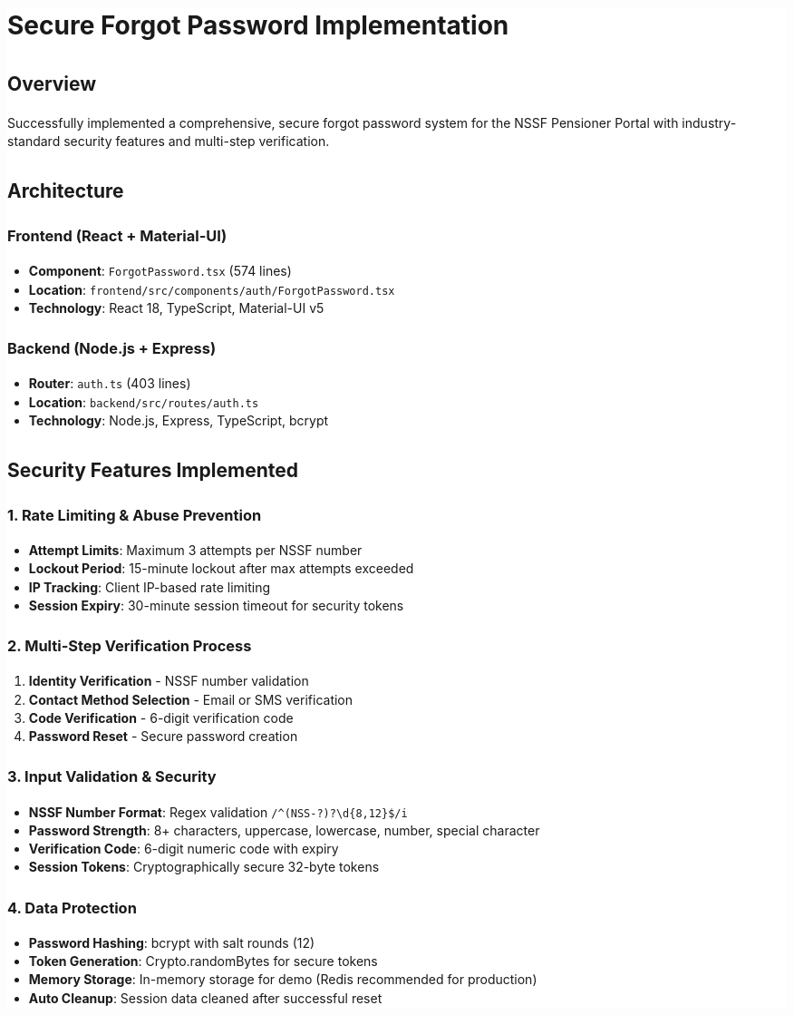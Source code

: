 # Secure Forgot Password Implementation

## Overview

Successfully implemented a comprehensive, secure forgot password system for the NSSF Pensioner Portal with industry-standard security features and multi-step verification.

## Architecture

### Frontend (React + Material-UI)

- **Component**: `ForgotPassword.tsx` (574 lines)
- **Location**: `frontend/src/components/auth/ForgotPassword.tsx`
- **Technology**: React 18, TypeScript, Material-UI v5

### Backend (Node.js + Express)

- **Router**: `auth.ts` (403 lines)
- **Location**: `backend/src/routes/auth.ts`
- **Technology**: Node.js, Express, TypeScript, bcrypt

## Security Features Implemented

### 1. Rate Limiting & Abuse Prevention

- **Attempt Limits**: Maximum 3 attempts per NSSF number
- **Lockout Period**: 15-minute lockout after max attempts exceeded
- **IP Tracking**: Client IP-based rate limiting
- **Session Expiry**: 30-minute session timeout for security tokens

### 2. Multi-Step Verification Process

1. **Identity Verification** - NSSF number validation
2. **Contact Method Selection** - Email or SMS verification
3. **Code Verification** - 6-digit verification code
4. **Password Reset** - Secure password creation

### 3. Input Validation & Security

- **NSSF Number Format**: Regex validation `/^(NSS-?)?\d{8,12}$/i`
- **Password Strength**: 8+ characters, uppercase, lowercase, number, special character
- **Verification Code**: 6-digit numeric code with expiry
- **Session Tokens**: Cryptographically secure 32-byte tokens

### 4. Data Protection

- **Password Hashing**: bcrypt with salt rounds (12)
- **Token Generation**: Crypto.randomBytes for secure tokens
- **Memory Storage**: In-memory storage for demo (Redis recommended for production)
- **Auto Cleanup**: Session data cleaned after successful reset
